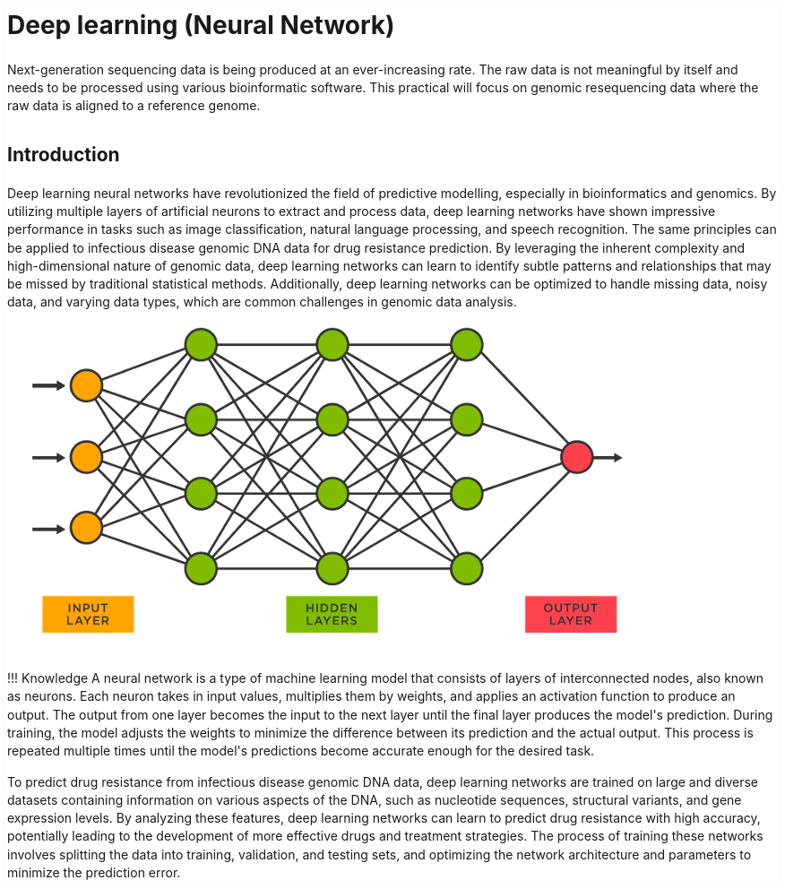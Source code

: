 # Deep learning (Neural Network)

Next-generation sequencing data is being produced at an ever-increasing rate. The raw data is not meaningful by itself and needs to be processed using various bioinformatic software. This practical will focus on genomic resequencing data where the raw data is aligned to a reference genome.

## Introduction
Deep learning neural networks have revolutionized the field of predictive modelling, especially in bioinformatics and genomics. By utilizing multiple layers of artificial neurons to extract and process data, deep learning networks have shown impressive performance in tasks such as image classification, natural language processing, and speech recognition. The same principles can be applied to infectious disease genomic DNA data for drug resistance prediction. By leveraging the inherent complexity and high-dimensional nature of genomic data, deep learning networks can learn to identify subtle patterns and relationships that may be missed by traditional statistical methods. Additionally, deep learning networks can be optimized to handle missing data, noisy data, and varying data types, which are common challenges in genomic data analysis.

![mapping_1](/img/ml_1.png)

!!! Knowledge
    A neural network is a type of machine learning model that consists of layers of interconnected nodes, also known as neurons. Each neuron takes in input values, multiplies them by weights, and applies an activation function to produce an output. The output from one layer becomes the input to the next layer until the final layer produces the model's prediction. During training, the model adjusts the weights to minimize the difference between its prediction and the actual output. This process is repeated multiple times until the model's predictions become accurate enough for the desired task.


To predict drug resistance from infectious disease genomic DNA data, deep learning networks are trained on large and diverse datasets containing information on various aspects of the DNA, such as nucleotide sequences, structural variants, and gene expression levels. By analyzing these features, deep learning networks can learn to predict drug resistance with high accuracy, potentially leading to the development of more effective drugs and treatment strategies. The process of training these networks involves splitting the data into training, validation, and testing sets, and optimizing the network architecture and parameters to minimize the prediction error.
